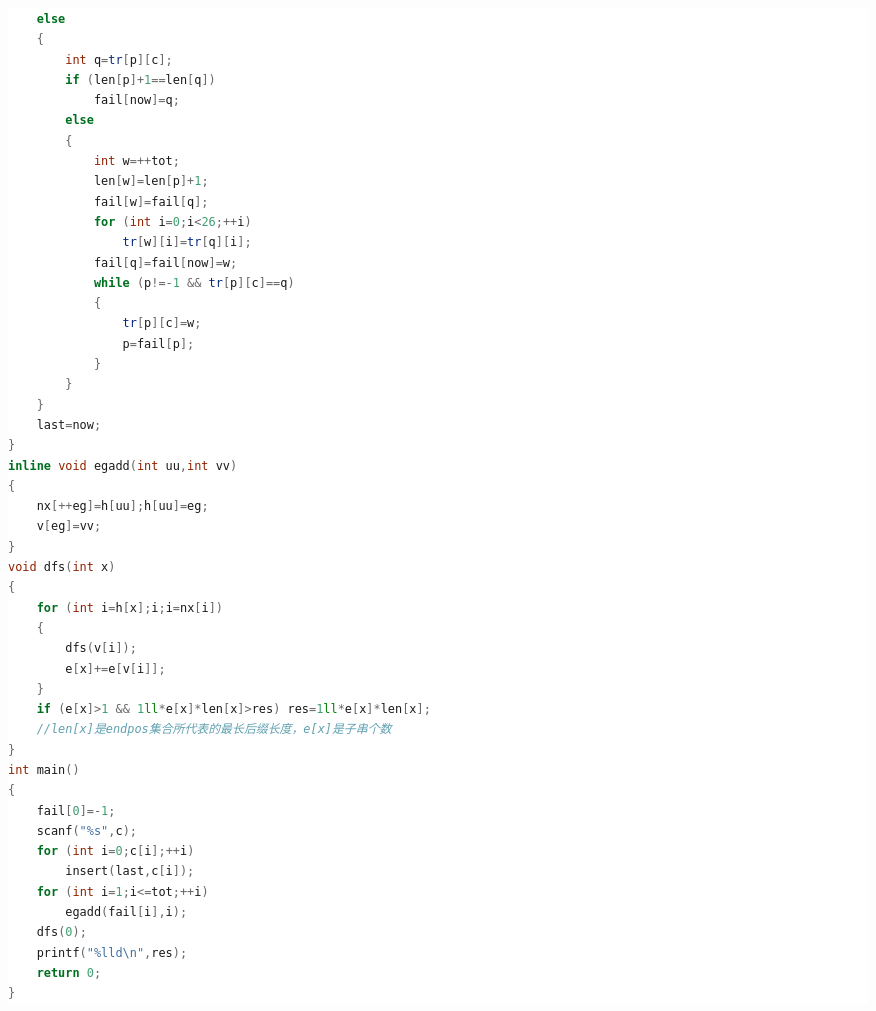 ```cpp
	else 
	{
		int q=tr[p][c];
		if (len[p]+1==len[q])
			fail[now]=q;
		else
		{
			int w=++tot;
			len[w]=len[p]+1;
			fail[w]=fail[q];
			for (int i=0;i<26;++i)
				tr[w][i]=tr[q][i];
			fail[q]=fail[now]=w;
			while (p!=-1 && tr[p][c]==q)
			{
				tr[p][c]=w;
				p=fail[p];
			}
		}
	}
	last=now;
}
inline void egadd(int uu,int vv)
{
	nx[++eg]=h[uu];h[uu]=eg;
	v[eg]=vv;
}
void dfs(int x)
{
	for (int i=h[x];i;i=nx[i])
	{
		dfs(v[i]);
		e[x]+=e[v[i]];
	}
	if (e[x]>1 && 1ll*e[x]*len[x]>res) res=1ll*e[x]*len[x];
    //len[x]是endpos集合所代表的最长后缀长度，e[x]是子串个数
}
int main()
{
	fail[0]=-1;
	scanf("%s",c);
	for (int i=0;c[i];++i)
		insert(last,c[i]);
	for (int i=1;i<=tot;++i)
		egadd(fail[i],i);
	dfs(0);
	printf("%lld\n",res);
	return 0;
}
```
